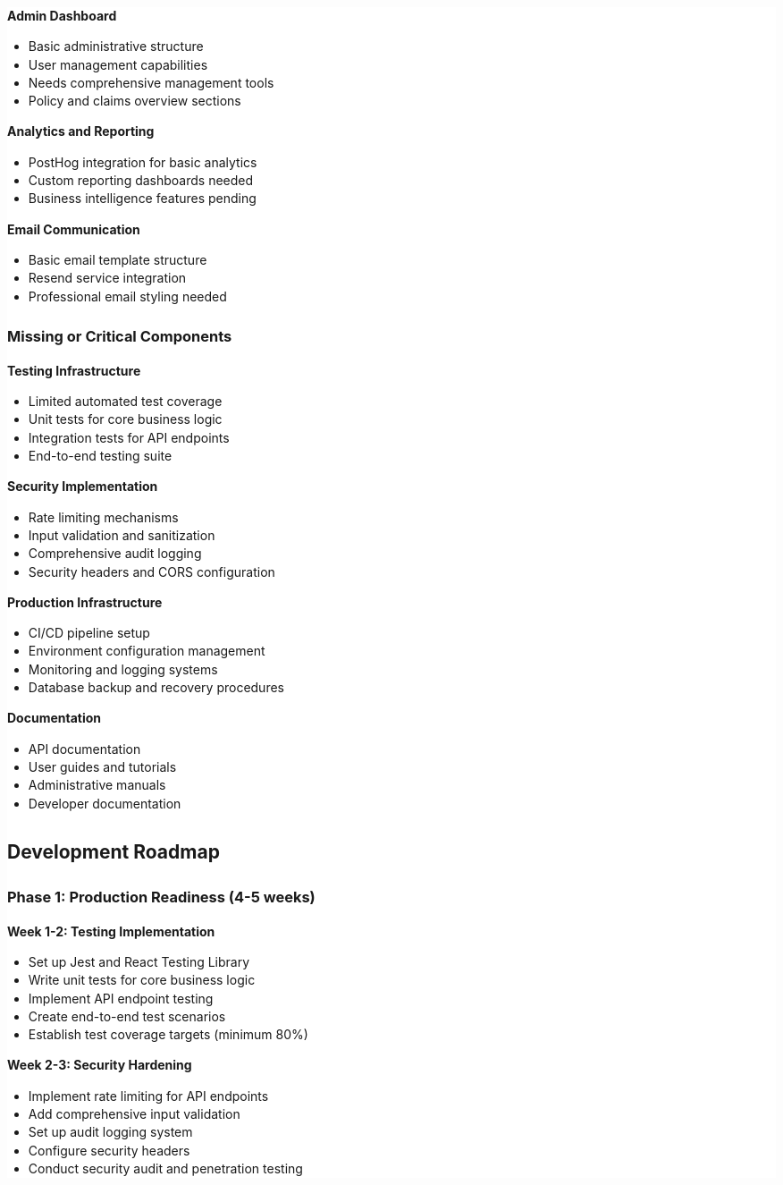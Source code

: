 **Admin Dashboard**
- Basic administrative structure
- User management capabilities
- Needs comprehensive management tools
- Policy and claims overview sections

**Analytics and Reporting**
- PostHog integration for basic analytics
- Custom reporting dashboards needed
- Business intelligence features pending

**Email Communication**
- Basic email template structure
- Resend service integration
- Professional email styling needed

### Missing or Critical Components

**Testing Infrastructure**
- Limited automated test coverage
- Unit tests for core business logic
- Integration tests for API endpoints
- End-to-end testing suite

**Security Implementation**
- Rate limiting mechanisms
- Input validation and sanitization
- Comprehensive audit logging
- Security headers and CORS configuration

**Production Infrastructure**
- CI/CD pipeline setup
- Environment configuration management
- Monitoring and logging systems
- Database backup and recovery procedures

**Documentation**
- API documentation
- User guides and tutorials
- Administrative manuals
- Developer documentation

## Development Roadmap

### Phase 1: Production Readiness (4-5 weeks)

**Week 1-2: Testing Implementation**
- Set up Jest and React Testing Library
- Write unit tests for core business logic
- Implement API endpoint testing
- Create end-to-end test scenarios
- Establish test coverage targets (minimum 80%)

**Week 2-3: Security Hardening**
- Implement rate limiting for API endpoints
- Add comprehensive input validation
- Set up audit logging system
- Configure security headers
- Conduct security audit and penetration testing
